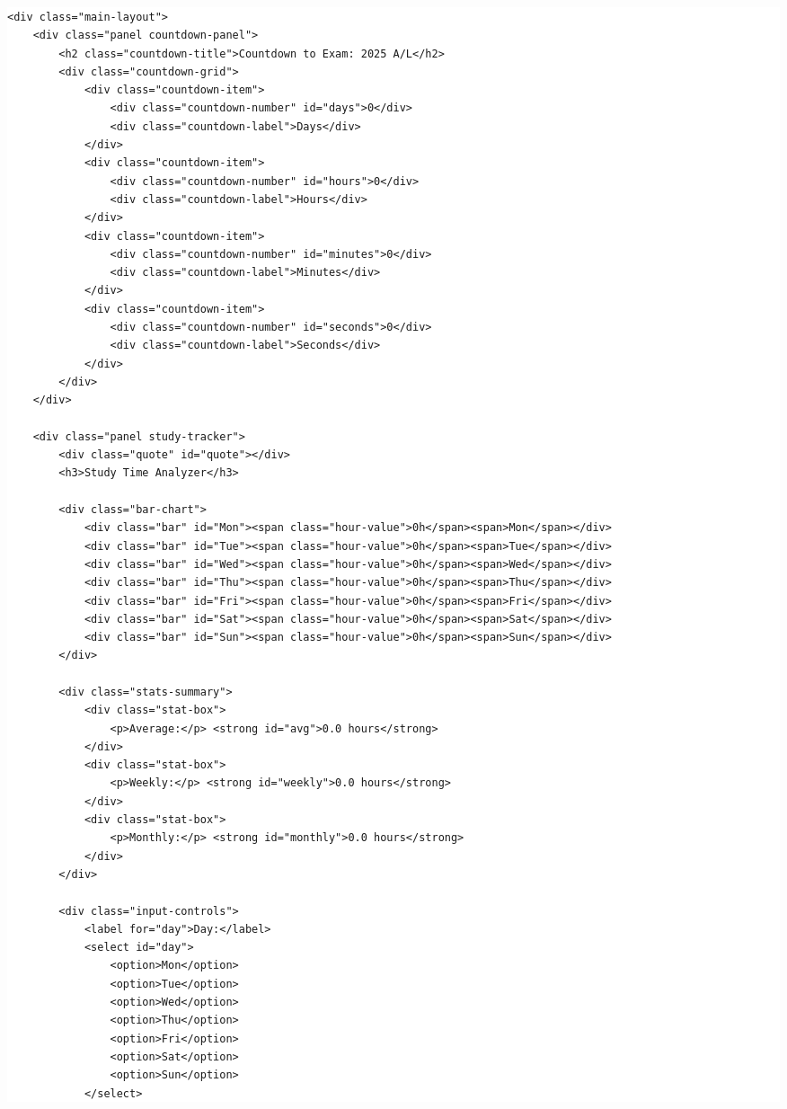     <div class="main-layout">
        <div class="panel countdown-panel">
            <h2 class="countdown-title">Countdown to Exam: 2025 A/L</h2>
            <div class="countdown-grid">
                <div class="countdown-item">
                    <div class="countdown-number" id="days">0</div>
                    <div class="countdown-label">Days</div>
                </div>
                <div class="countdown-item">
                    <div class="countdown-number" id="hours">0</div>
                    <div class="countdown-label">Hours</div>
                </div>
                <div class="countdown-item">
                    <div class="countdown-number" id="minutes">0</div>
                    <div class="countdown-label">Minutes</div>
                </div>
                <div class="countdown-item">
                    <div class="countdown-number" id="seconds">0</div>
                    <div class="countdown-label">Seconds</div>
                </div>
            </div>
        </div>

        <div class="panel study-tracker">
            <div class="quote" id="quote"></div>
            <h3>Study Time Analyzer</h3>
            
            <div class="bar-chart">
                <div class="bar" id="Mon"><span class="hour-value">0h</span><span>Mon</span></div>
                <div class="bar" id="Tue"><span class="hour-value">0h</span><span>Tue</span></div>
                <div class="bar" id="Wed"><span class="hour-value">0h</span><span>Wed</span></div>
                <div class="bar" id="Thu"><span class="hour-value">0h</span><span>Thu</span></div>
                <div class="bar" id="Fri"><span class="hour-value">0h</span><span>Fri</span></div>
                <div class="bar" id="Sat"><span class="hour-value">0h</span><span>Sat</span></div>
                <div class="bar" id="Sun"><span class="hour-value">0h</span><span>Sun</span></div>
            </div>
            
            <div class="stats-summary">
                <div class="stat-box">
                    <p>Average:</p> <strong id="avg">0.0 hours</strong>
                </div>
                <div class="stat-box">
                    <p>Weekly:</p> <strong id="weekly">0.0 hours</strong>
                </div>
                <div class="stat-box">
                    <p>Monthly:</p> <strong id="monthly">0.0 hours</strong>
                </div>
            </div>
            
            <div class="input-controls">
                <label for="day">Day:</label>
                <select id="day">
                    <option>Mon</option>
                    <option>Tue</option>
                    <option>Wed</option>
                    <option>Thu</option>
                    <option>Fri</option>
                    <option>Sat</option>
                    <option>Sun</option>
                </select>
                